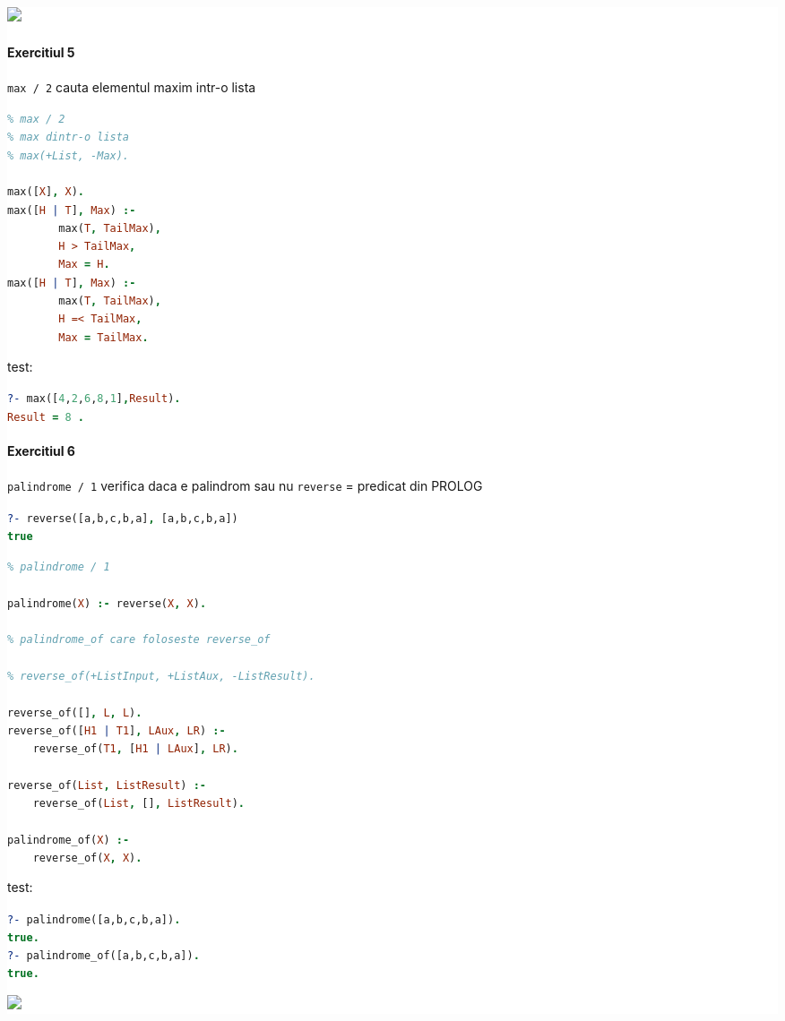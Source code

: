 ![](/243_2_5.png)

#### Exercitiul 5
`max / 2` cauta elementul maxim intr-o lista
```prolog
% max / 2
% max dintr-o lista
% max(+List, -Max).

max([X], X).
max([H | T], Max) :-
        max(T, TailMax),
        H > TailMax,
        Max = H.
max([H | T], Max) :-
        max(T, TailMax),
        H =< TailMax,
        Max = TailMax.
```
test:
```prolog
?- max([4,2,6,8,1],Result).
Result = 8 .
```

#### Exercitiul 6
`palindrome / 1` verifica daca e palindrom sau nu 
`reverse` = predicat din PROLOG
```prolog
?- reverse([a,b,c,b,a], [a,b,c,b,a])
true
```
```prolog
% palindrome / 1 

palindrome(X) :- reverse(X, X).

% palindrome_of care foloseste reverse_of

% reverse_of(+ListInput, +ListAux, -ListResult).

reverse_of([], L, L).
reverse_of([H1 | T1], LAux, LR) :-
	reverse_of(T1, [H1 | LAux], LR).

reverse_of(List, ListResult) :-
	reverse_of(List, [], ListResult).

palindrome_of(X) :-
    reverse_of(X, X).

```
test:
```prolog
?- palindrome([a,b,c,b,a]).
true.
?- palindrome_of([a,b,c,b,a]).
true.
```
![](/243_2_5.png)
